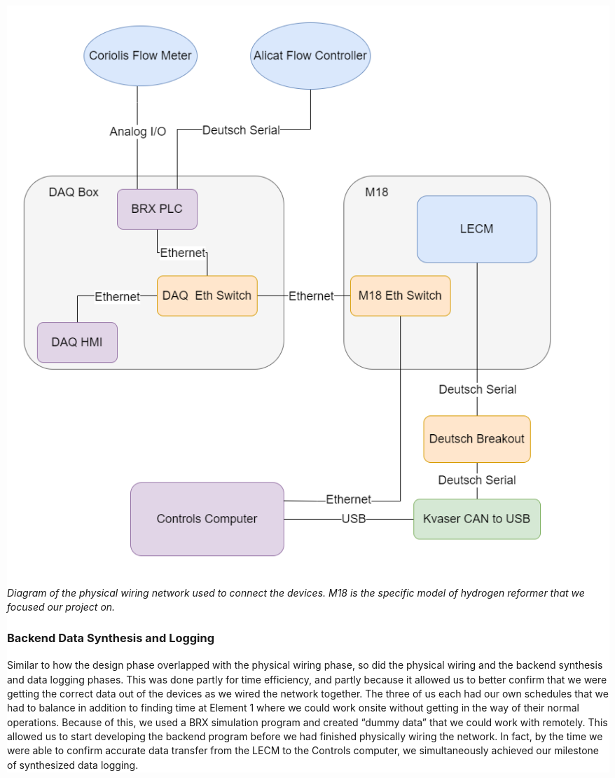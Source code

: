 <img src=images/Network_Diagram_v2.png alt="Network Diagram" width="800" class = "center">

_Diagram of the physical wiring network used to connect the devices. M18 is the specific model of hydrogen reformer that we focused our project on._


### Backend Data Synthesis and Logging

Similar to how the design phase overlapped with the physical wiring phase, so did the physical wiring and the backend synthesis and data logging phases. This was done partly for time efficiency, and partly because it allowed us to better confirm that we were getting the correct data out of the devices as we wired the network together. The three of us each had our own schedules that we had to balance in addition to finding time at Element 1 where we could work onsite without getting in the way of their normal operations. Because of this, we used a BRX simulation program and created “dummy data” that we could work with remotely. This allowed us to start developing the backend program before we had finished physically wiring the network. In fact, by the time we were able to confirm accurate data transfer from the LECM to the Controls computer, we simultaneously achieved our milestone of synthesized data logging. 
